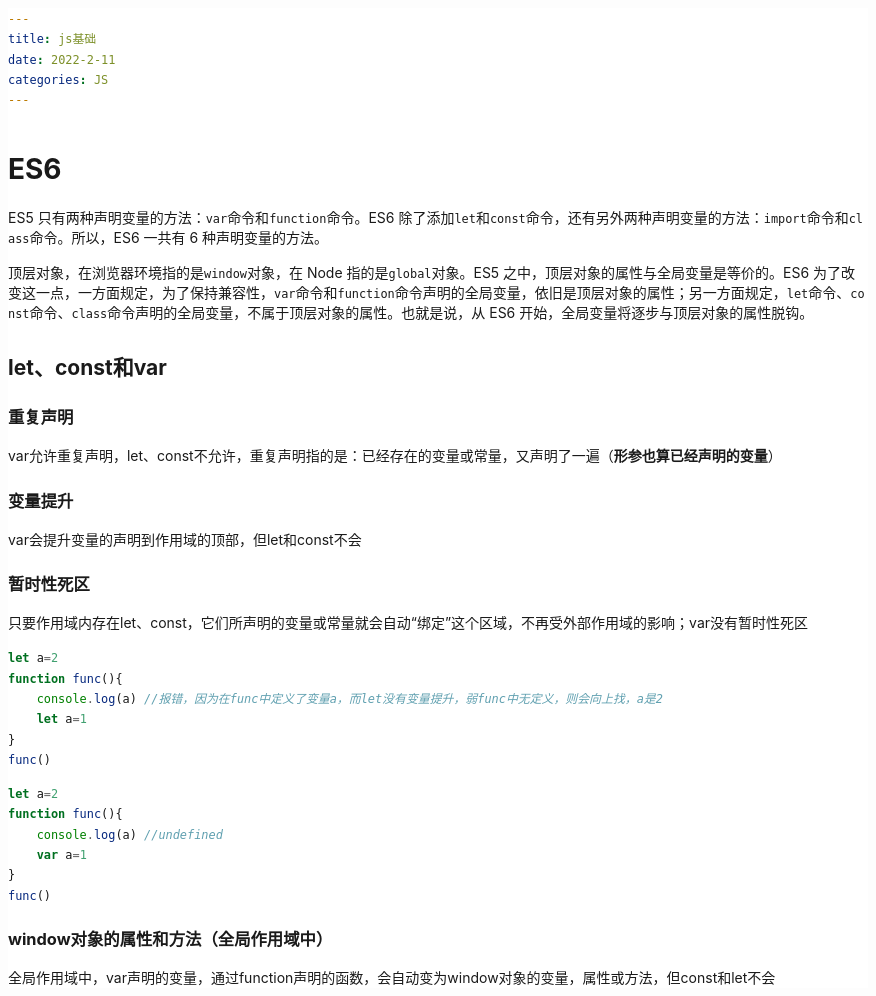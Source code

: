 ```yaml
---
title: js基础
date: 2022-2-11
categories: JS 
---
```


# ES6

ES5 只有两种声明变量的方法：`var`命令和`function`命令。ES6 除了添加`let`和`const`命令，还有另外两种声明变量的方法：`import`命令和`class`命令。所以，ES6 一共有 6 种声明变量的方法。

顶层对象，在浏览器环境指的是`window`对象，在 Node 指的是`global`对象。ES5 之中，顶层对象的属性与全局变量是等价的。ES6 为了改变这一点，一方面规定，为了保持兼容性，`var`命令和`function`命令声明的全局变量，依旧是顶层对象的属性；另一方面规定，`let`命令、`const`命令、`class`命令声明的全局变量，不属于顶层对象的属性。也就是说，从 ES6 开始，全局变量将逐步与顶层对象的属性脱钩。

## let、const和var

### 重复声明

var允许重复声明，let、const不允许，重复声明指的是：已经存在的变量或常量，又声明了一遍（**形参也算已经声明的变量**）

### 变量提升

var会提升变量的声明到作用域的顶部，但let和const不会

### 暂时性死区

只要作用域内存在let、const，它们所声明的变量或常量就会自动“绑定”这个区域，不再受外部作用域的影响；var没有暂时性死区

```js
let a=2
function func(){
    console.log(a) //报错，因为在func中定义了变量a，而let没有变量提升，弱func中无定义，则会向上找，a是2
    let a=1
}
func()
```

```js
let a=2
function func(){
    console.log(a) //undefined
    var a=1
}
func()
```

### window对象的属性和方法（全局作用域中）

全局作用域中，var声明的变量，通过function声明的函数，会自动变为window对象的变量，属性或方法，但const和let不会
